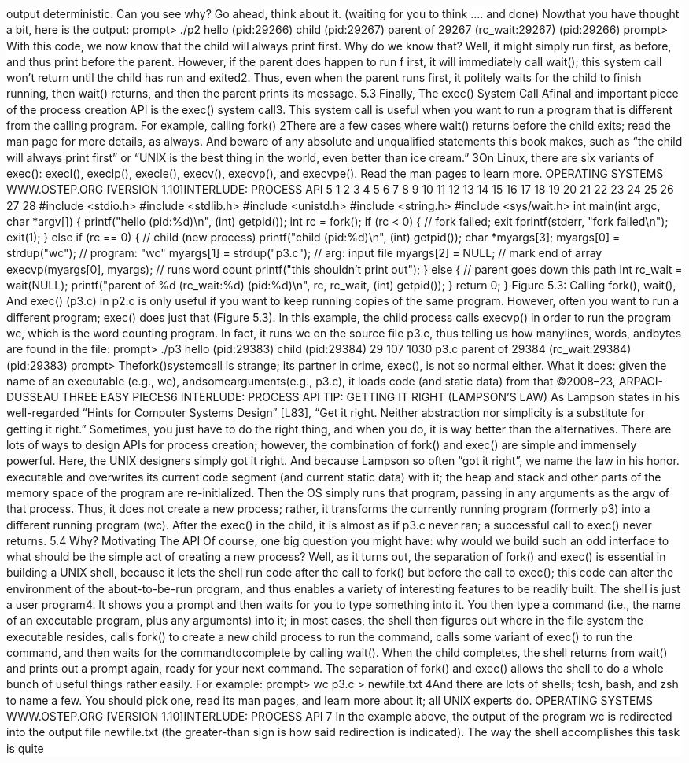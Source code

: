 output deterministic. Can you see why? Go ahead, think about it. (waiting for you to think .... and done) Nowthat you have thought a bit, here is the output: prompt> ./p2 hello (pid:29266) child (pid:29267) parent of 29267 (rc_wait:29267) (pid:29266) prompt> With this code, we now know that the child will always print first. Why do we know that? Well, it might simply run first, as before, and thus print before the parent. However, if the parent does happen to run f irst, it will immediately call wait(); this system call won’t return until the child has run and exited2. Thus, even when the parent runs first, it politely waits for the child to finish running, then wait() returns, and then the parent prints its message. 5.3 Finally, The exec() System Call Afinal and important piece of the process creation API is the exec() system call3. This system call is useful when you want to run a program that is different from the calling program. For example, calling fork() 2There are a few cases where wait() returns before the child exits; read the man page for more details, as always. And beware of any absolute and unqualified statements this book makes, such as “the child will always print first” or “UNIX is the best thing in the world, even better than ice cream.” 3On Linux, there are six variants of exec(): execl(), execlp(), execle(), execv(), execvp(), and execvpe(). Read the man pages to learn more. OPERATING SYSTEMS WWW.OSTEP.ORG [VERSION 1.10]INTERLUDE: PROCESS API 5 1 2 3 4 5 6 7 8 9 10 11 12 13 14 15 16 17 18 19 20 21 22 23 24 25 26 27 28 #include <stdio.h> #include <stdlib.h> #include <unistd.h> #include <string.h> #include <sys/wait.h> int main(int argc, char *argv[]) { printf("hello (pid:%d)\n", (int) getpid()); int rc = fork(); if (rc < 0) { // fork failed; exit fprintf(stderr, "fork failed\n"); exit(1); } else if (rc == 0) { // child (new process) printf("child (pid:%d)\n", (int) getpid()); char *myargs[3]; myargs[0] = strdup("wc"); // program: "wc" myargs[1] = strdup("p3.c"); // arg: input file myargs[2] = NULL; // mark end of array execvp(myargs[0], myargs); // runs word count printf("this shouldn’t print out"); } else { // parent goes down this path int rc_wait = wait(NULL); printf("parent of %d (rc_wait:%d) (pid:%d)\n", rc, rc_wait, (int) getpid()); } return 0; } Figure 5.3: Calling fork(), wait(), And exec() (p3.c) in p2.c is only useful if you want to keep running copies of the same program. However, often you want to run a different program; exec() does just that (Figure 5.3). In this example, the child process calls execvp() in order to run the program wc, which is the word counting program. In fact, it runs wc on the source file p3.c, thus telling us how manylines, words, andbytes are found in the file: prompt> ./p3 hello (pid:29383) child (pid:29384) 29 107 1030 p3.c parent of 29384 (rc_wait:29384) (pid:29383) prompt> Thefork()systemcall is strange; its partner in crime, exec(), is not so normal either. What it does: given the name of an executable (e.g., wc), andsomearguments(e.g., p3.c), it loads code (and static data) from that ©2008–23, ARPACI-DUSSEAU THREE EASY PIECES6 INTERLUDE: PROCESS API TIP: GETTING IT RIGHT (LAMPSON’S LAW) As Lampson states in his well-regarded “Hints for Computer Systems Design” [L83], “Get it right. Neither abstraction nor simplicity is a substitute for getting it right.” Sometimes, you just have to do the right thing, and when you do, it is way better than the alternatives. There are lots of ways to design APIs for process creation; however, the combination of fork() and exec() are simple and immensely powerful. Here, the UNIX designers simply got it right. And because Lampson so often “got it right”, we name the law in his honor. executable and overwrites its current code segment (and current static data) with it; the heap and stack and other parts of the memory space of the program are re-initialized. Then the OS simply runs that program, passing in any arguments as the argv of that process. Thus, it does not create a new process; rather, it transforms the currently running program (formerly p3) into a different running program (wc). After the exec() in the child, it is almost as if p3.c never ran; a successful call to exec() never returns. 5.4 Why? Motivating The API Of course, one big question you might have: why would we build such an odd interface to what should be the simple act of creating a new process? Well, as it turns out, the separation of fork() and exec() is essential in building a UNIX shell, because it lets the shell run code after the call to fork() but before the call to exec(); this code can alter the environment of the about-to-be-run program, and thus enables a variety of interesting features to be readily built. The shell is just a user program4. It shows you a prompt and then waits for you to type something into it. You then type a command (i.e., the name of an executable program, plus any arguments) into it; in most cases, the shell then figures out where in the file system the executable resides, calls fork() to create a new child process to run the command, calls some variant of exec() to run the command, and then waits for the commandtocomplete by calling wait(). When the child completes, the shell returns from wait() and prints out a prompt again, ready for your next command. The separation of fork() and exec() allows the shell to do a whole bunch of useful things rather easily. For example: prompt> wc p3.c > newfile.txt 4And there are lots of shells; tcsh, bash, and zsh to name a few. You should pick one, read its man pages, and learn more about it; all UNIX experts do. OPERATING SYSTEMS WWW.OSTEP.ORG [VERSION 1.10]INTERLUDE: PROCESS API 7 In the example above, the output of the program wc is redirected into the output file newfile.txt (the greater-than sign is how said redirection is indicated). The way the shell accomplishes this task is quite